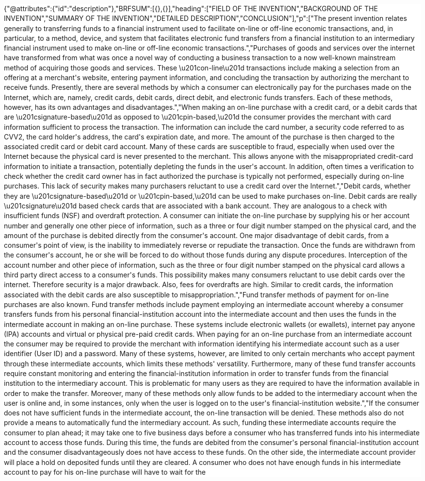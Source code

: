 {"@attributes":{"id":"description"},"BRFSUM":[{},{}],"heading":["FIELD OF THE INVENTION","BACKGROUND OF THE INVENTION","SUMMARY OF THE INVENTION","DETAILED DESCRIPTION","CONCLUSION"],"p":["The present invention relates generally to transferring funds to a financial instrument used to facilitate on-line or off-line economic transactions, and, in particular, to a method, device, and system that facilitates electronic fund transfers from a financial institution to an intermediary financial instrument used to make on-line or off-line economic transactions.","Purchases of goods and services over the internet have transformed from what was once a novel way of conducting a business transaction to a now well-known mainstream method of acquiring those goods and services. These \u201con-line\u201d transactions include making a selection from an offering at a merchant's website, entering payment information, and concluding the transaction by authorizing the merchant to receive funds. Presently, there are several methods by which a consumer can electronically pay for the purchases made on the Internet, which are, namely, credit cards, debit cards, direct debit, and electronic funds transfers. Each of these methods, however, has its own advantages and disadvantages.","When making an on-line purchase with a credit card, or a debit cards that are \u201csignature-based\u201d as opposed to \u201cpin-based,\u201d the consumer provides the merchant with card information sufficient to process the transaction. The information can include the card number, a security code referred to as CVV2, the card holder's address, the card's expiration date, and more. The amount of the purchase is then charged to the associated credit card or debit card account. Many of these cards are susceptible to fraud, especially when used over the Internet because the physical card is never presented to the merchant. This allows anyone with the misappropriated credit-card information to initiate a transaction, potentially depleting the funds in the user's account. In addition, often times a verification to check whether the credit card owner has in fact authorized the purchase is typically not performed, especially during on-line purchases. This lack of security makes many purchasers reluctant to use a credit card over the Internet.","Debit cards, whether they are \u201csignature-based\u201d or \u201cpin-based,\u201d can be used to make purchases on-line. Debit cards are really \u201csignature\u201d based check cards that are associated with a bank account. They are analogous to a check with insufficient funds (NSF) and overdraft protection. A consumer can initiate the on-line purchase by supplying his or her account number and generally one other piece of information, such as a three or four digit number stamped on the physical card, and the amount of the purchase is debited directly from the consumer's account. One major disadvantage of debit cards, from a consumer's point of view, is the inability to immediately reverse or repudiate the transaction. Once the funds are withdrawn from the consumer's account, he or she will be forced to do without those funds during any dispute procedures. Interception of the account number and other piece of information, such as the three or four digit number stamped on the physical card allows a third party direct access to a consumer's funds. This possibility makes many consumers reluctant to use debit cards over the internet. Therefore security is a major drawback. Also, fees for overdrafts are high. Similar to credit cards, the information associated with the debit cards are also susceptible to misappropriation.","Fund transfer methods of payment for on-line purchases are also known. Fund transfer methods include payment employing an intermediate account whereby a consumer transfers funds from his personal financial-institution account into the intermediate account and then uses the funds in the intermediate account in making an on-line purchase. These systems include electronic wallets (or ewallets), internet pay anyone (IPA) accounts and virtual or physical pre-paid credit cards. When paying for an on-line purchase from an intermediate account the consumer may be required to provide the merchant with information identifying his intermediate account such as a user identifier (User ID) and a password. Many of these systems, however, are limited to only certain merchants who accept payment through these intermediate accounts, which limits these methods' versatility. Furthermore, many of these fund transfer accounts require constant monitoring and entering the financial-institution information in order to transfer funds from the financial institution to the intermediary account. This is problematic for many users as they are required to have the information available in order to make the transfer. Moreover, many of these methods only allow funds to be added to the intermediary account when the user is online and, in some instances, only when the user is logged on to the user's financial-institution website.","If the consumer does not have sufficient funds in the intermediate account, the on-line transaction will be denied. These methods also do not provide a means to automatically fund the intermediary account. As such, funding these intermediate accounts require the consumer to plan ahead; it may take one to five business days before a consumer who has transferred funds into his intermediate account to access those funds. During this time, the funds are debited from the consumer's personal financial-institution account and the consumer disadvantageously does not have access to these funds. On the other side, the intermediate account provider will place a hold on deposited funds until they are cleared. A consumer who does not have enough funds in his intermediate account to pay for his on-line purchase will have to wait for the